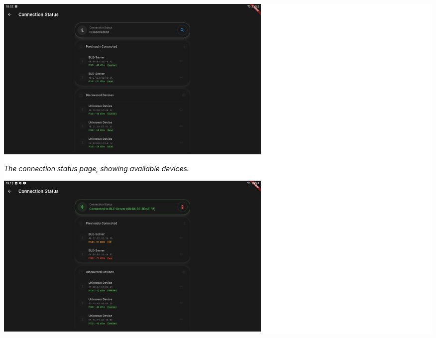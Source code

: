 <img src="assets/connection_status_page.jpg" alt="Connection Status Page" width="60%">

*The connection status page, showing available devices.*

<img src="assets/connection_status_connected.jpg" alt="Connection Status Connected" width="60%">
